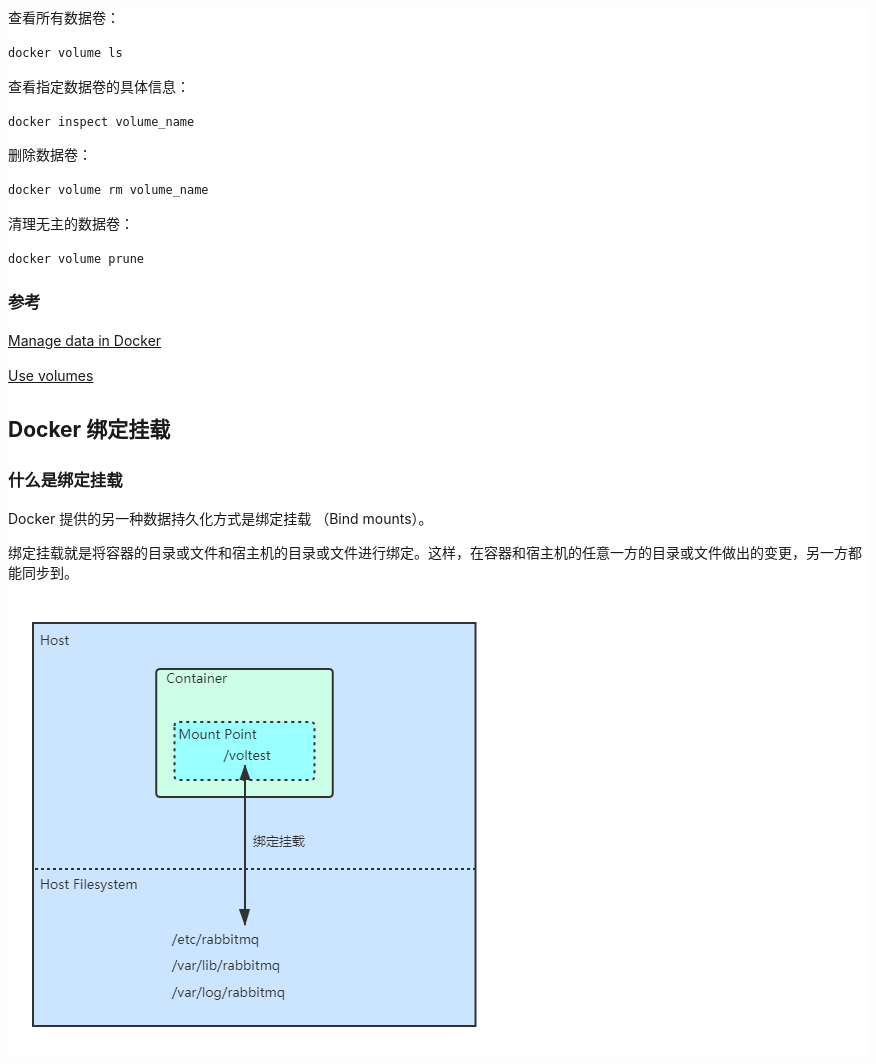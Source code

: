 查看所有数据卷：
```
docker volume ls
```

查看指定数据卷的具体信息：
```
docker inspect volume_name
```

删除数据卷：
```
docker volume rm volume_name
```

清理无主的数据卷：
```
docker volume prune
```

### 参考
[Manage data in Docker](https://docs.docker.com/storage/)

[Use volumes](https://docs.docker.com/storage/volumes/)
## Docker 绑定挂载

### 什么是绑定挂载
Docker 提供的另一种数据持久化方式是绑定挂载 （Bind mounts）。

绑定挂载就是将容器的目录或文件和宿主机的目录或文件进行绑定。这样，在容器和宿主机的任意一方的目录或文件做出的变更，另一方都能同步到。

![bind-mount](img/bind-mount-1622725296123.png)
